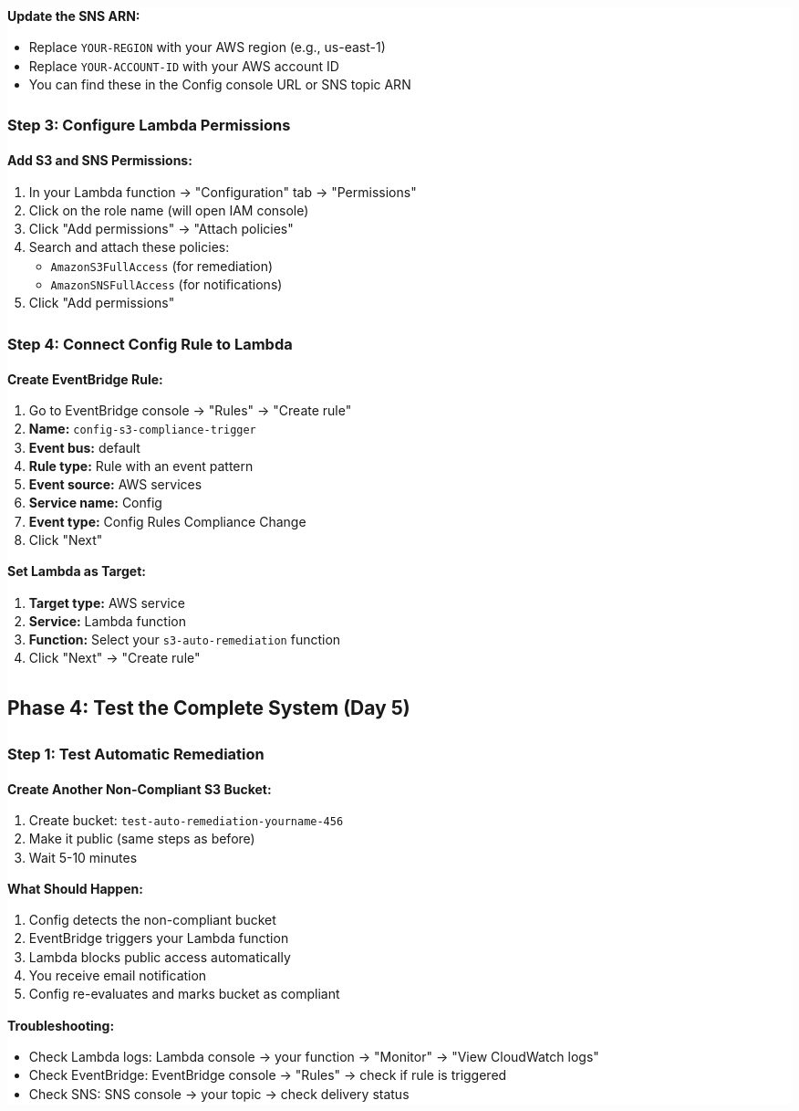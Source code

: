 **Update the SNS ARN:**
- Replace `YOUR-REGION` with your AWS region (e.g., us-east-1)
- Replace `YOUR-ACCOUNT-ID` with your AWS account ID
- You can find these in the Config console URL or SNS topic ARN

### Step 3: Configure Lambda Permissions

**Add S3 and SNS Permissions:**
1. In your Lambda function → "Configuration" tab → "Permissions"
2. Click on the role name (will open IAM console)
3. Click "Add permissions" → "Attach policies"
4. Search and attach these policies:
   - `AmazonS3FullAccess` (for remediation)
   - `AmazonSNSFullAccess` (for notifications)
5. Click "Add permissions"

### Step 4: Connect Config Rule to Lambda

**Create EventBridge Rule:**
1. Go to EventBridge console → "Rules" → "Create rule"
2. **Name:** `config-s3-compliance-trigger`
3. **Event bus:** default
4. **Rule type:** Rule with an event pattern
5. **Event source:** AWS services
6. **Service name:** Config
7. **Event type:** Config Rules Compliance Change
8. Click "Next"

**Set Lambda as Target:**
1. **Target type:** AWS service
2. **Service:** Lambda function
3. **Function:** Select your `s3-auto-remediation` function
4. Click "Next" → "Create rule"

## Phase 4: Test the Complete System (Day 5)

### Step 1: Test Automatic Remediation

**Create Another Non-Compliant S3 Bucket:**
1. Create bucket: `test-auto-remediation-yourname-456`
2. Make it public (same steps as before)
3. Wait 5-10 minutes

**What Should Happen:**
1. Config detects the non-compliant bucket
2. EventBridge triggers your Lambda function
3. Lambda blocks public access automatically
4. You receive email notification
5. Config re-evaluates and marks bucket as compliant

**Troubleshooting:**
- Check Lambda logs: Lambda console → your function → "Monitor" → "View CloudWatch logs"
- Check EventBridge: EventBridge console → "Rules" → check if rule is triggered
- Check SNS: SNS console → your topic → check delivery status
